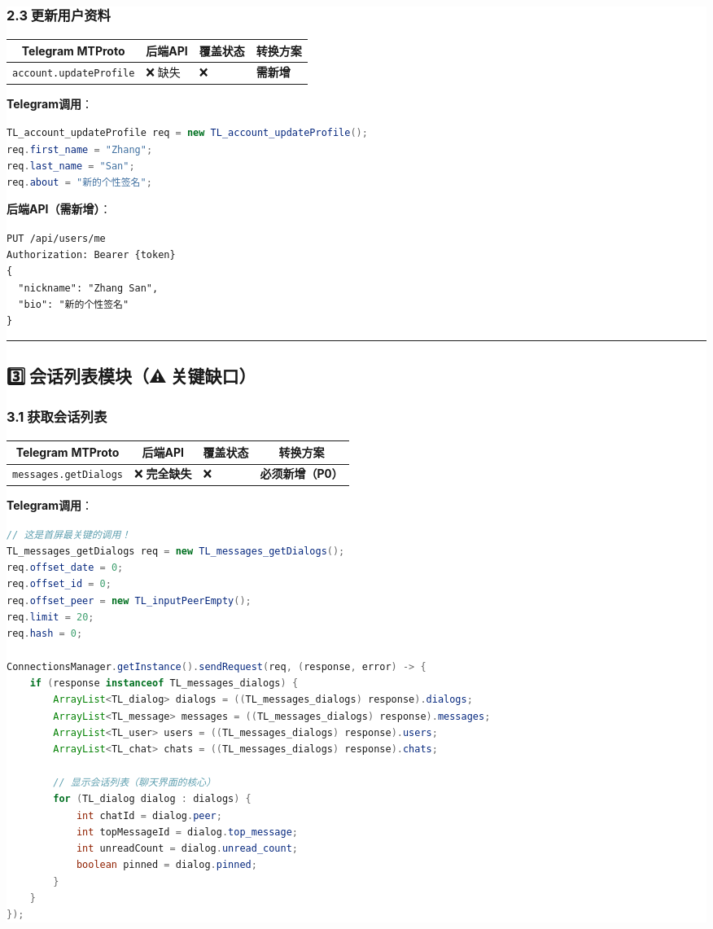 
### 2.3 更新用户资料

| Telegram MTProto | 后端API | 覆盖状态 | 转换方案 |
|-----------------|---------|---------|---------|
| `account.updateProfile` | ❌ 缺失 | ❌ | **需新增** |

**Telegram调用**：
```java
TL_account_updateProfile req = new TL_account_updateProfile();
req.first_name = "Zhang";
req.last_name = "San";
req.about = "新的个性签名";
```

**后端API（需新增）**：
```http
PUT /api/users/me
Authorization: Bearer {token}
{
  "nickname": "Zhang San",
  "bio": "新的个性签名"
}
```

---

## 3️⃣ 会话列表模块（⚠️ 关键缺口）

### 3.1 获取会话列表

| Telegram MTProto | 后端API | 覆盖状态 | 转换方案 |
|-----------------|---------|---------|---------|
| `messages.getDialogs` | ❌ **完全缺失** | ❌ | **必须新增（P0）** |

**Telegram调用**：
```java
// 这是首屏最关键的调用！
TL_messages_getDialogs req = new TL_messages_getDialogs();
req.offset_date = 0;
req.offset_id = 0;
req.offset_peer = new TL_inputPeerEmpty();
req.limit = 20;
req.hash = 0;

ConnectionsManager.getInstance().sendRequest(req, (response, error) -> {
    if (response instanceof TL_messages_dialogs) {
        ArrayList<TL_dialog> dialogs = ((TL_messages_dialogs) response).dialogs;
        ArrayList<TL_message> messages = ((TL_messages_dialogs) response).messages;
        ArrayList<TL_user> users = ((TL_messages_dialogs) response).users;
        ArrayList<TL_chat> chats = ((TL_messages_dialogs) response).chats;
        
        // 显示会话列表（聊天界面的核心）
        for (TL_dialog dialog : dialogs) {
            int chatId = dialog.peer;
            int topMessageId = dialog.top_message;
            int unreadCount = dialog.unread_count;
            boolean pinned = dialog.pinned;
        }
    }
});
```
